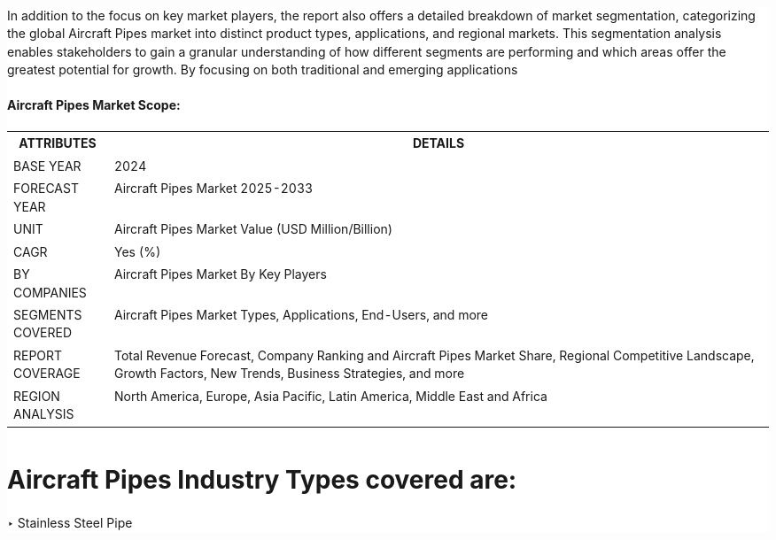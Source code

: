 In addition to the focus on key market players, the report also offers a detailed breakdown of market segmentation, categorizing the global Aircraft Pipes market into distinct product types, applications, and regional markets. This segmentation analysis enables stakeholders to gain a granular understanding of how different segments are performing and which areas offer the greatest potential for growth. By focusing on both traditional and emerging applications

<h4>Aircraft Pipes Market Scope:</h4>
<table>
<tr>
<th>ATTRIBUTES</th>
<th>DETAILS</th>
</tr>
<tr>
<td>BASE YEAR</td>
<td>2024</td>
</tr>
<tr>
<td>FORECAST YEAR</td>
<td>Aircraft Pipes Market 2025-2033</td>
</tr>
<tr>
<td>UNIT</td>
<td>Aircraft Pipes Market Value (USD Million/Billion)</td>
<tr>
<td>CAGR</td>
<td>Yes (%)</td>
</tr>
</tr>
<tr>
<td>BY COMPANIES</td>
<td>Aircraft Pipes Market By Key Players</td>
</tr>
<tr>
<td>SEGMENTS COVERED</td>
<td>Aircraft Pipes Market Types, Applications, End-Users, and more</td>
</tr>
<tr>
<td>REPORT COVERAGE</td>
<td>Total Revenue Forecast, Company Ranking and Aircraft Pipes Market Share, Regional Competitive Landscape, Growth Factors, New Trends, Business Strategies, and more</td>
</tr>
<tr>
<td>REGION ANALYSIS</td>
<td>North America, Europe, Asia Pacific, Latin America, Middle East and Africa</td>
</tr>
</table>

# <strong>Aircraft Pipes Industry Types covered are:</strong>

‣ Stainless Steel Pipe
